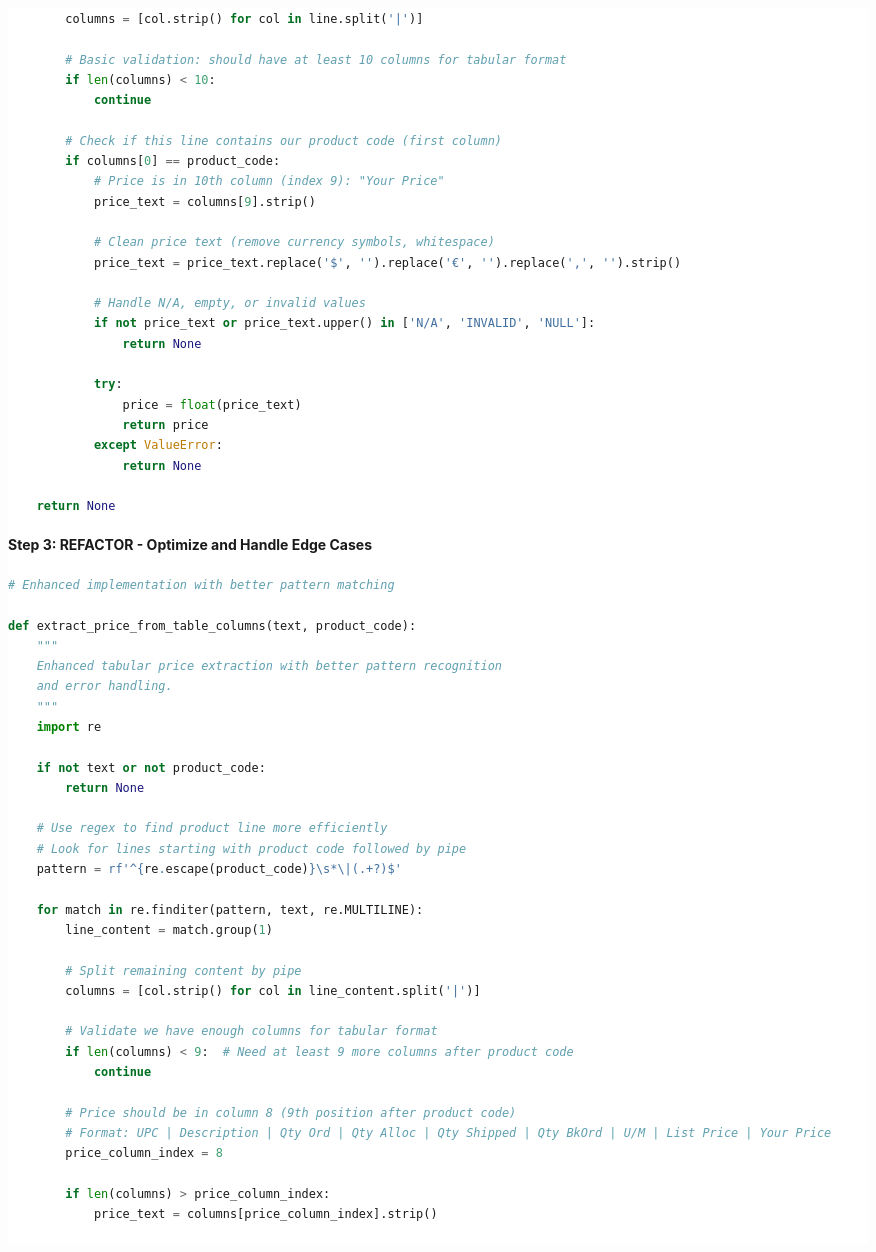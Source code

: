 ```python
        columns = [col.strip() for col in line.split('|')]
        
        # Basic validation: should have at least 10 columns for tabular format
        if len(columns) < 10:
            continue
        
        # Check if this line contains our product code (first column)
        if columns[0] == product_code:
            # Price is in 10th column (index 9): "Your Price"
            price_text = columns[9].strip()
            
            # Clean price text (remove currency symbols, whitespace)
            price_text = price_text.replace('$', '').replace('€', '').replace(',', '').strip()
            
            # Handle N/A, empty, or invalid values
            if not price_text or price_text.upper() in ['N/A', 'INVALID', 'NULL']:
                return None
            
            try:
                price = float(price_text)
                return price
            except ValueError:
                return None
    
    return None
```

#### Step 3: REFACTOR - Optimize and Handle Edge Cases
```python
# Enhanced implementation with better pattern matching

def extract_price_from_table_columns(text, product_code):
    """
    Enhanced tabular price extraction with better pattern recognition
    and error handling.
    """
    import re
    
    if not text or not product_code:
        return None
    
    # Use regex to find product line more efficiently
    # Look for lines starting with product code followed by pipe
    pattern = rf'^{re.escape(product_code)}\s*\|(.+?)$'
    
    for match in re.finditer(pattern, text, re.MULTILINE):
        line_content = match.group(1)
        
        # Split remaining content by pipe
        columns = [col.strip() for col in line_content.split('|')]
        
        # Validate we have enough columns for tabular format
        if len(columns) < 9:  # Need at least 9 more columns after product code
            continue
        
        # Price should be in column 8 (9th position after product code)
        # Format: UPC | Description | Qty Ord | Qty Alloc | Qty Shipped | Qty BkOrd | U/M | List Price | Your Price
        price_column_index = 8
        
        if len(columns) > price_column_index:
            price_text = columns[price_column_index].strip()
            
```